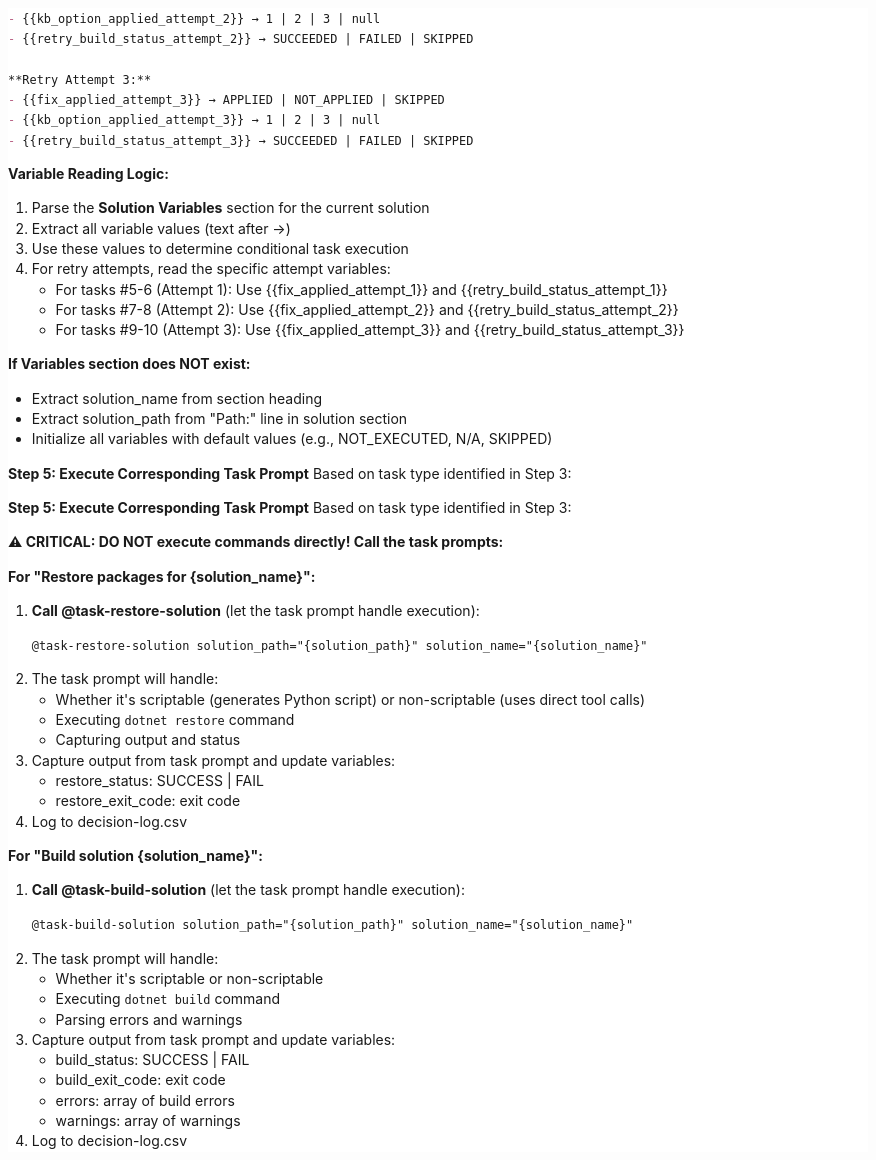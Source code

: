 ```markdown
- {{kb_option_applied_attempt_2}} → 1 | 2 | 3 | null
- {{retry_build_status_attempt_2}} → SUCCEEDED | FAILED | SKIPPED

**Retry Attempt 3:**
- {{fix_applied_attempt_3}} → APPLIED | NOT_APPLIED | SKIPPED
- {{kb_option_applied_attempt_3}} → 1 | 2 | 3 | null
- {{retry_build_status_attempt_3}} → SUCCEEDED | FAILED | SKIPPED
```

**Variable Reading Logic:**
1. Parse the **Solution Variables** section for the current solution
2. Extract all variable values (text after →)
3. Use these values to determine conditional task execution
4. For retry attempts, read the specific attempt variables:
   - For tasks #5-6 (Attempt 1): Use {{fix_applied_attempt_1}} and {{retry_build_status_attempt_1}}
   - For tasks #7-8 (Attempt 2): Use {{fix_applied_attempt_2}} and {{retry_build_status_attempt_2}}
   - For tasks #9-10 (Attempt 3): Use {{fix_applied_attempt_3}} and {{retry_build_status_attempt_3}}

**If Variables section does NOT exist:**
- Extract solution_name from section heading
- Extract solution_path from "Path:" line in solution section
- Initialize all variables with default values (e.g., NOT_EXECUTED, N/A, SKIPPED)

**Step 5: Execute Corresponding Task Prompt**
Based on task type identified in Step 3:

**Step 5: Execute Corresponding Task Prompt**
Based on task type identified in Step 3:

**⚠️ CRITICAL: DO NOT execute commands directly! Call the task prompts:**

**For "Restore packages for {solution_name}":**
1. **Call @task-restore-solution** (let the task prompt handle execution):
   ```
   @task-restore-solution solution_path="{solution_path}" solution_name="{solution_name}"
   ```
2. The task prompt will handle:
   - Whether it's scriptable (generates Python script) or non-scriptable (uses direct tool calls)
   - Executing `dotnet restore` command
   - Capturing output and status
3. Capture output from task prompt and update variables:
   - restore_status: SUCCESS | FAIL
   - restore_exit_code: exit code
4. Log to decision-log.csv

**For "Build solution {solution_name}":**
1. **Call @task-build-solution** (let the task prompt handle execution):
   ```
   @task-build-solution solution_path="{solution_path}" solution_name="{solution_name}"
   ```
2. The task prompt will handle:
   - Whether it's scriptable or non-scriptable
   - Executing `dotnet build` command
   - Parsing errors and warnings
3. Capture output from task prompt and update variables:
   - build_status: SUCCESS | FAIL
   - build_exit_code: exit code
   - errors: array of build errors
   - warnings: array of warnings
4. Log to decision-log.csv
